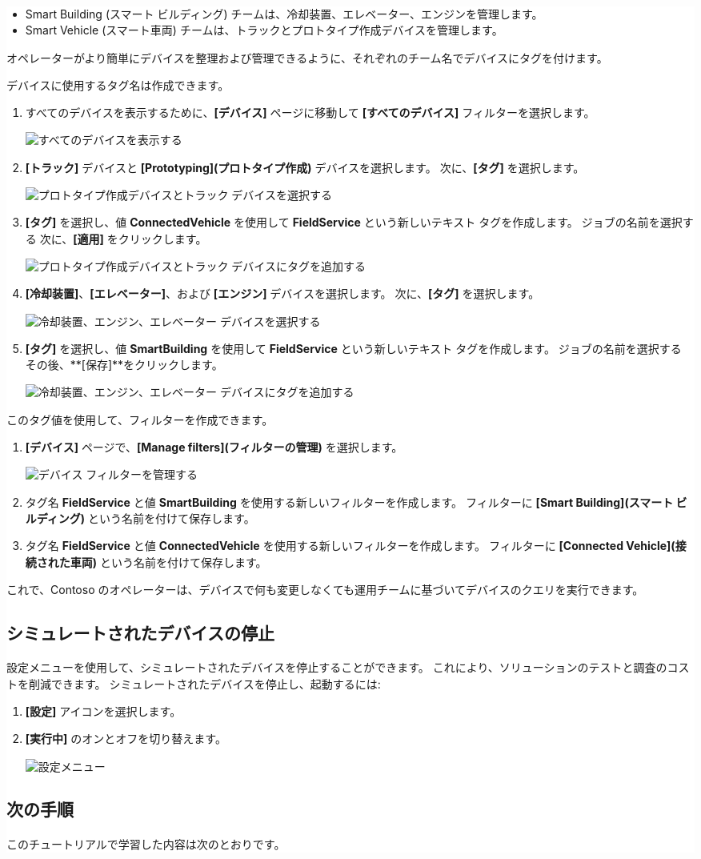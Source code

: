 * Smart Building (スマート ビルディング) チームは、冷却装置、エレベーター、エンジンを管理します。
* Smart Vehicle (スマート車両) チームは、トラックとプロトタイプ作成デバイスを管理します。

オペレーターがより簡単にデバイスを整理および管理できるように、それぞれのチーム名でデバイスにタグを付けます。

デバイスに使用するタグ名は作成できます。

1. すべてのデバイスを表示するために、**[デバイス]** ページに移動して **[すべてのデバイス]** フィルターを選択します。

    ![すべてのデバイスを表示する](media/iot-suite-remote-monitoring-explore/devicesalldevices.png)

1. **[トラック]** デバイスと **[Prototyping]\(プロトタイプ作成\)** デバイスを選択します。 次に、**[タグ]** を選択します。

    ![プロトタイプ作成デバイスとトラック デバイスを選択する](media/iot-suite-remote-monitoring-explore/devicesmultiselect.png)

1. **[タグ]** を選択し、値 **ConnectedVehicle** を使用して **FieldService** という新しいテキスト タグを作成します。 ジョブの名前を選択する 次に、**[適用]** をクリックします。

    ![プロトタイプ作成デバイスとトラック デバイスにタグを追加する](media/iot-suite-remote-monitoring-explore/devicesaddtag.png)

1. **[冷却装置]**、**[エレベーター]**、および **[エンジン]** デバイスを選択します。 次に、**[タグ]** を選択します。

    ![冷却装置、エンジン、エレベーター デバイスを選択する](media/iot-suite-remote-monitoring-explore/devicesmultiselect2.png)

1. **[タグ]** を選択し、値 **SmartBuilding** を使用して **FieldService** という新しいテキスト タグを作成します。 ジョブの名前を選択する その後、**[保存]**をクリックします。

    ![冷却装置、エンジン、エレベーター デバイスにタグを追加する](media/iot-suite-remote-monitoring-explore/devicesaddtag2.png)

このタグ値を使用して、フィルターを作成できます。

1. **[デバイス]** ページで、**[Manage filters]\(フィルターの管理\)** を選択します。

    ![デバイス フィルターを管理する](media/iot-suite-remote-monitoring-explore/devicesmanagefilters.png)

1. タグ名 **FieldService** と値 **SmartBuilding** を使用する新しいフィルターを作成します。 フィルターに **[Smart Building]\(スマート ビルディング\)** という名前を付けて保存します。

1. タグ名 **FieldService** と値 **ConnectedVehicle** を使用する新しいフィルターを作成します。 フィルターに **[Connected Vehicle]\(接続された車両\)** という名前を付けて保存します。

これで、Contoso のオペレーターは、デバイスで何も変更しなくても運用チームに基づいてデバイスのクエリを実行できます。

## <a name="stop-simulated-devices"></a>シミュレートされたデバイスの停止

設定メニューを使用して、シミュレートされたデバイスを停止することができます。 これにより、ソリューションのテストと調査のコストを削減できます。 シミュレートされたデバイスを停止し、起動するには:

1. **[設定]** アイコンを選択します。

1. **[実行中]** のオンとオフを切り替えます。

    ![設定メニュー](media/iot-suite-remote-monitoring-explore/settings.png)

## <a name="next-steps"></a>次の手順

このチュートリアルで学習した内容は次のとおりです。
